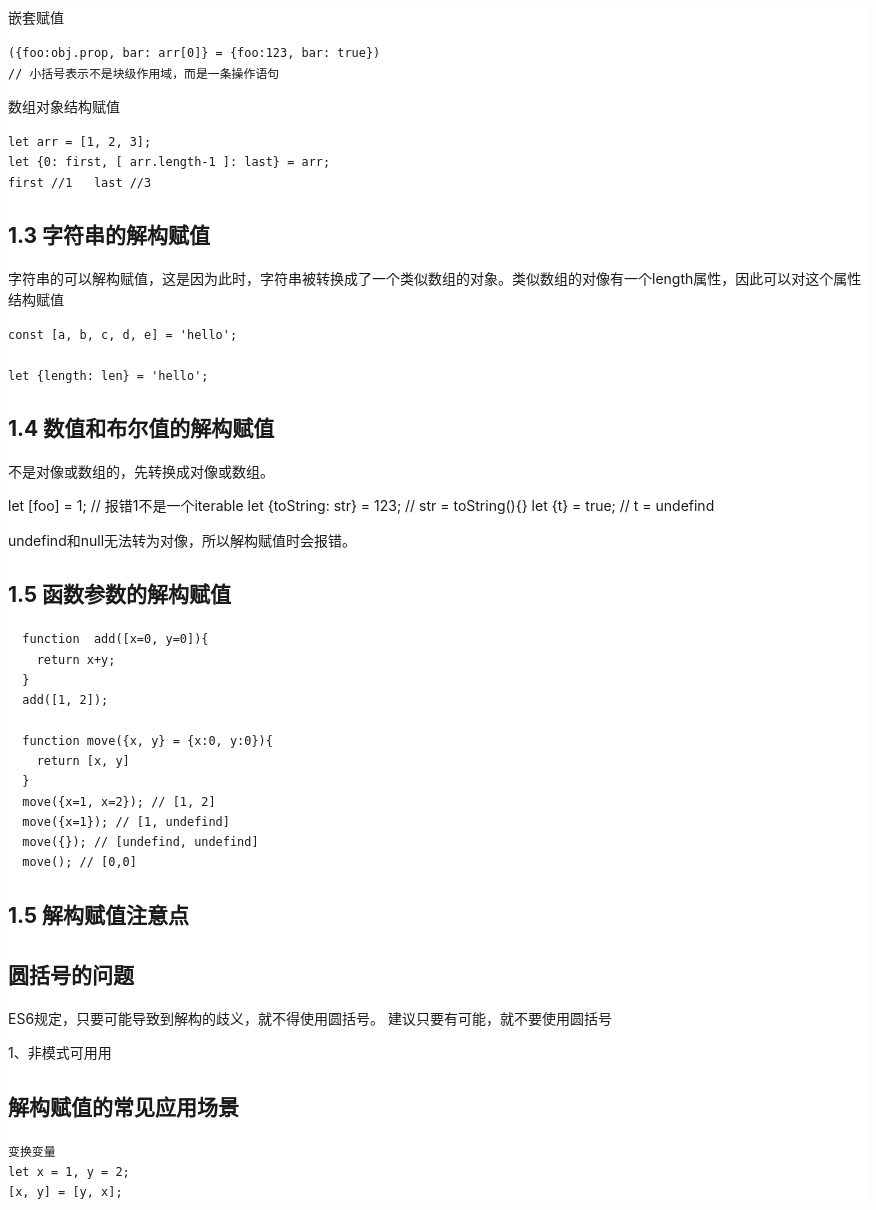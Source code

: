 嵌套赋值
    
    ({foo:obj.prop, bar: arr[0]} = {foo:123, bar: true})
    // 小括号表示不是块级作用域，而是一条操作语句

数组对象结构赋值

    let arr = [1, 2, 3];
    let {0: first, [ arr.length-1 ]: last} = arr;
    first //1   last //3

## 1.3 字符串的解构赋值
字符串的可以解构赋值，这是因为此时，字符串被转换成了一个类似数组的对象。类似数组的对像有一个length属性，因此可以对这个属性结构赋值
  
    const [a, b, c, d, e] = 'hello';

    let {length: len} = 'hello';
## 1.4 数值和布尔值的解构赋值
  不是对像或数组的，先转换成对像或数组。

  let [foo] = 1;   // 报错1不是一个iterable
  let {toString: str} = 123; // str = toString(){}
  let {t} = true; // t = undefind

  undefind和null无法转为对像，所以解构赋值时会报错。
## 1.5 函数参数的解构赋值

      function  add([x=0, y=0]){
        return x+y;
      }
      add([1, 2]);

      function move({x, y} = {x:0, y:0}){
        return [x, y]
      }
      move({x=1, x=2}); // [1, 2]
      move({x=1}); // [1, undefind]
      move({}); // [undefind, undefind]
      move(); // [0,0]

## 1.5 解构赋值注意点
## 圆括号的问题
  ES6规定，只要可能导致到解构的歧义，就不得使用圆括号。
  建议只要有可能，就不要使用圆括号

 1、非模式可用用

 ## 解构赋值的常见应用场景
    变换变量
    let x = 1, y = 2;
    [x, y] = [y, x];
